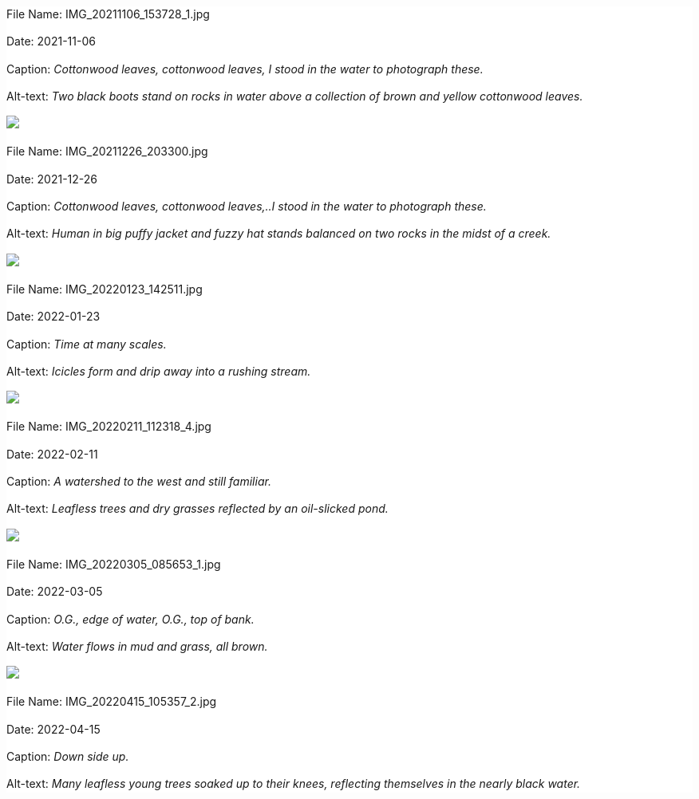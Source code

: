 File Name: IMG_20211106_153728_1.jpg

Date: 2021-11-06

Caption: *Cottonwood leaves, cottonwood leaves, I stood in the water to photograph these.*

Alt-text: *Two black boots stand on rocks in water above a collection of brown and yellow cottonwood leaves.*

![](https://raw.githubusercontent.com/deniledam/thesis-images-2021/main/IMG_20211226_203300.jpg)

File Name: IMG_20211226_203300.jpg

Date: 2021-12-26

Caption: *Cottonwood leaves, cottonwood leaves,..I stood in the water to photograph these.*

Alt-text: *Human in big puffy jacket and fuzzy hat stands balanced on two rocks in the midst of a creek.*

![](https://raw.githubusercontent.com/deniledam/thesis-images-2022/main/IMG_20220123_142511.jpg)

File Name: IMG_20220123_142511.jpg

Date: 2022-01-23

Caption: *Time at many scales.*

Alt-text: *Icicles form and drip away into a rushing stream.*

![](https://raw.githubusercontent.com/deniledam/thesis-images-2022/main/IMG_20220211_112318_4.jpg)

File Name: IMG_20220211_112318_4.jpg

Date: 2022-02-11

Caption: *A watershed to the west and still familiar.*

Alt-text: *Leafless trees and dry grasses reflected by an oil-slicked pond.*

![](https://raw.githubusercontent.com/deniledam/thesis-images-2022/main/IMG_20220305_085653_1.jpg)

File Name: IMG_20220305_085653_1.jpg

Date: 2022-03-05

Caption: *O.G., edge of water, O.G., top of bank.*

Alt-text: *Water flows in mud and grass, all brown.*

![](https://raw.githubusercontent.com/deniledam/thesis-images-2022/main/IMG_20220415_105357_2.jpg)

File Name: IMG_20220415_105357_2.jpg

Date: 2022-04-15

Caption: *Down side up.*

Alt-text: *Many leafless young trees soaked up to their knees, reflecting themselves in the nearly black water.*
